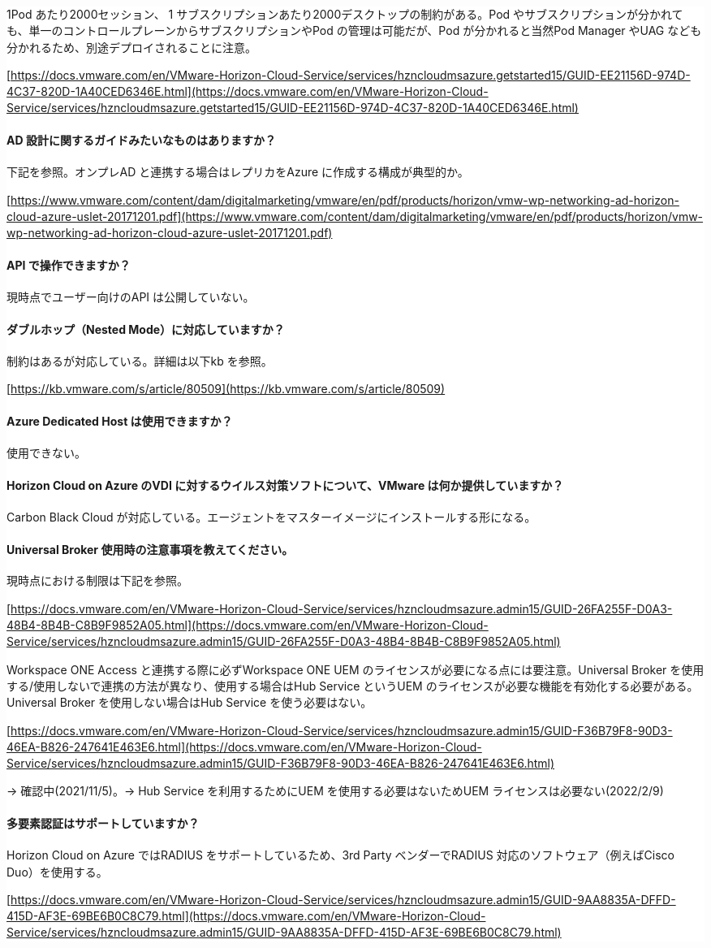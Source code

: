 1Pod あたり2000セッション、 1 サブスクリプションあたり2000デスクトップの制約がある。Pod やサブスクリプションが分かれても、単一のコントロールプレーンからサブスクリプションやPod の管理は可能だが、Pod が分かれると当然Pod Manager やUAG なども分かれるため、別途デプロイされることに注意。

[https://docs.vmware.com/en/VMware-Horizon-Cloud-Service/services/hzncloudmsazure.getstarted15/GUID-EE21156D-974D-4C37-820D-1A40CED6346E.html](https://docs.vmware.com/en/VMware-Horizon-Cloud-Service/services/hzncloudmsazure.getstarted15/GUID-EE21156D-974D-4C37-820D-1A40CED6346E.html)

#### AD 設計に関するガイドみたいなものはありますか？

下記を参照。オンプレAD と連携する場合はレプリカをAzure に作成する構成が典型的か。

[https://www.vmware.com/content/dam/digitalmarketing/vmware/en/pdf/products/horizon/vmw-wp-networking-ad-horizon-cloud-azure-uslet-20171201.pdf](https://www.vmware.com/content/dam/digitalmarketing/vmware/en/pdf/products/horizon/vmw-wp-networking-ad-horizon-cloud-azure-uslet-20171201.pdf)

#### API で操作できますか？

現時点でユーザー向けのAPI は公開していない。

#### ダブルホップ（Nested Mode）に対応していますか？

制約はあるが対応している。詳細は以下kb を参照。

[https://kb.vmware.com/s/article/80509](https://kb.vmware.com/s/article/80509)

#### Azure Dedicated Host は使用できますか？

使用できない。

#### Horizon Cloud on Azure のVDI に対するウイルス対策ソフトについて、VMware は何か提供していますか？

Carbon Black Cloud が対応している。エージェントをマスターイメージにインストールする形になる。

#### Universal Broker 使用時の注意事項を教えてください。

現時点における制限は下記を参照。

[https://docs.vmware.com/en/VMware-Horizon-Cloud-Service/services/hzncloudmsazure.admin15/GUID-26FA255F-D0A3-48B4-8B4B-C8B9F9852A05.html](https://docs.vmware.com/en/VMware-Horizon-Cloud-Service/services/hzncloudmsazure.admin15/GUID-26FA255F-D0A3-48B4-8B4B-C8B9F9852A05.html)

Workspace ONE Access と連携する際に必ずWorkspace ONE UEM のライセンスが必要になる点には要注意。Universal Broker を使用する/使用しないで連携の方法が異なり、使用する場合はHub Service というUEM のライセンスが必要な機能を有効化する必要がある。Universal Broker を使用しない場合はHub Service を使う必要はない。

[https://docs.vmware.com/en/VMware-Horizon-Cloud-Service/services/hzncloudmsazure.admin15/GUID-F36B79F8-90D3-46EA-B826-247641E463E6.html](https://docs.vmware.com/en/VMware-Horizon-Cloud-Service/services/hzncloudmsazure.admin15/GUID-F36B79F8-90D3-46EA-B826-247641E463E6.html)

→ 確認中(2021/11/5)。→ Hub Service を利用するためにUEM を使用する必要はないためUEM ライセンスは必要ない(2022/2/9)

#### 多要素認証はサポートしていますか？

Horizon Cloud on Azure ではRADIUS をサポートしているため、3rd Party ベンダーでRADIUS 対応のソフトウェア（例えばCisco Duo）を使用する。

[https://docs.vmware.com/en/VMware-Horizon-Cloud-Service/services/hzncloudmsazure.admin15/GUID-9AA8835A-DFFD-415D-AF3E-69BE6B0C8C79.html](https://docs.vmware.com/en/VMware-Horizon-Cloud-Service/services/hzncloudmsazure.admin15/GUID-9AA8835A-DFFD-415D-AF3E-69BE6B0C8C79.html)

